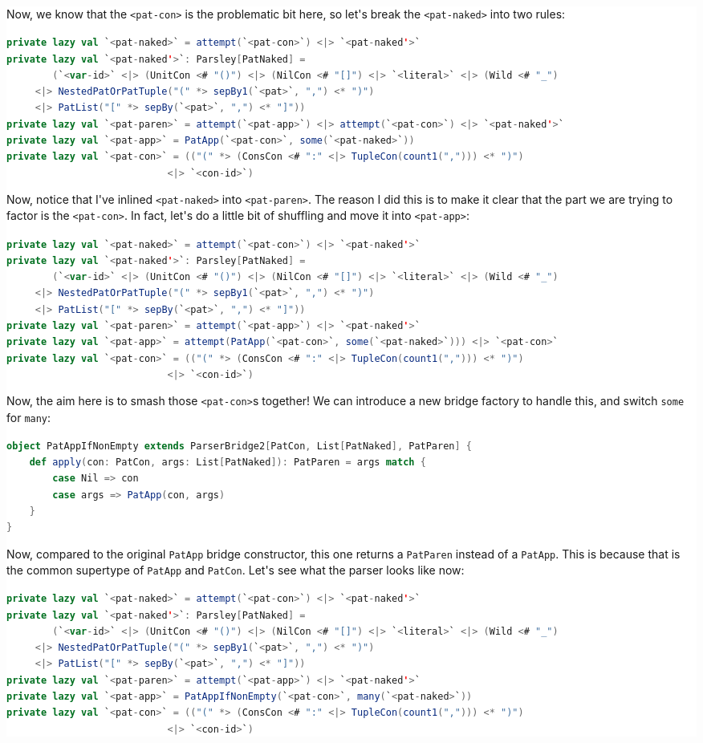 Now, we know that the `<pat-con>` is the problematic bit here, so let's break the `<pat-naked>` into
two rules:

```scala
private lazy val `<pat-naked>` = attempt(`<pat-con>`) <|> `<pat-naked'>`
private lazy val `<pat-naked'>`: Parsley[PatNaked] =
        (`<var-id>` <|> (UnitCon <# "()") <|> (NilCon <# "[]") <|> `<literal>` <|> (Wild <# "_")
     <|> NestedPatOrPatTuple("(" *> sepBy1(`<pat>`, ",") <* ")")
     <|> PatList("[" *> sepBy(`<pat>`, ",") <* "]"))
private lazy val `<pat-paren>` = attempt(`<pat-app>`) <|> attempt(`<pat-con>`) <|> `<pat-naked'>`
private lazy val `<pat-app>` = PatApp(`<pat-con>`, some(`<pat-naked>`))
private lazy val `<pat-con>` = (("(" *> (ConsCon <# ":" <|> TupleCon(count1(","))) <* ")")
                            <|> `<con-id>`)
```

Now, notice that I've inlined `<pat-naked>` into `<pat-paren>`. The reason I did this is to make it
clear that the part we are trying to factor is the `<pat-con>`. In fact, let's do a little bit of
shuffling and move it into `<pat-app>`:

```scala
private lazy val `<pat-naked>` = attempt(`<pat-con>`) <|> `<pat-naked'>`
private lazy val `<pat-naked'>`: Parsley[PatNaked] =
        (`<var-id>` <|> (UnitCon <# "()") <|> (NilCon <# "[]") <|> `<literal>` <|> (Wild <# "_")
     <|> NestedPatOrPatTuple("(" *> sepBy1(`<pat>`, ",") <* ")")
     <|> PatList("[" *> sepBy(`<pat>`, ",") <* "]"))
private lazy val `<pat-paren>` = attempt(`<pat-app>`) <|> `<pat-naked'>`
private lazy val `<pat-app>` = attempt(PatApp(`<pat-con>`, some(`<pat-naked>`))) <|> `<pat-con>`
private lazy val `<pat-con>` = (("(" *> (ConsCon <# ":" <|> TupleCon(count1(","))) <* ")")
                            <|> `<con-id>`)
```

Now, the aim here is to smash those `<pat-con>`s together! We can introduce a new bridge factory to
handle this, and switch `some` for `many`:

```scala
object PatAppIfNonEmpty extends ParserBridge2[PatCon, List[PatNaked], PatParen] {
    def apply(con: PatCon, args: List[PatNaked]): PatParen = args match {
        case Nil => con
        case args => PatApp(con, args)
    }
}
```

Now, compared to the original `PatApp` bridge constructor, this one returns a `PatParen` instead of a
`PatApp`. This is because that is the common supertype of `PatApp` and `PatCon`. Let's see what the
parser looks like now:

```scala
private lazy val `<pat-naked>` = attempt(`<pat-con>`) <|> `<pat-naked'>`
private lazy val `<pat-naked'>`: Parsley[PatNaked] =
        (`<var-id>` <|> (UnitCon <# "()") <|> (NilCon <# "[]") <|> `<literal>` <|> (Wild <# "_")
     <|> NestedPatOrPatTuple("(" *> sepBy1(`<pat>`, ",") <* ")")
     <|> PatList("[" *> sepBy(`<pat>`, ",") <* "]"))
private lazy val `<pat-paren>` = attempt(`<pat-app>`) <|> `<pat-naked'>`
private lazy val `<pat-app>` = PatAppIfNonEmpty(`<pat-con>`, many(`<pat-naked>`))
private lazy val `<pat-con>` = (("(" *> (ConsCon <# ":" <|> TupleCon(count1(","))) <* ")")
                            <|> `<con-id>`)
```
